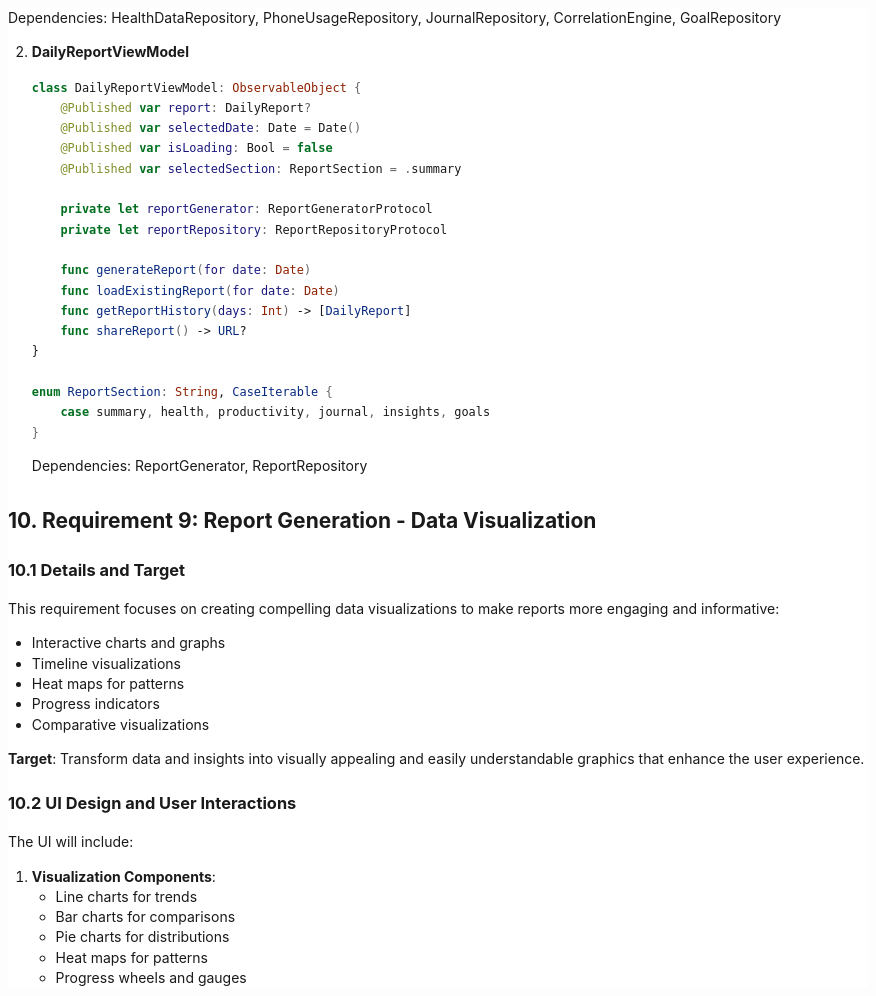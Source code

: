    Dependencies: HealthDataRepository, PhoneUsageRepository, JournalRepository, CorrelationEngine, GoalRepository

2. **DailyReportViewModel**
   ```swift
   class DailyReportViewModel: ObservableObject {
       @Published var report: DailyReport?
       @Published var selectedDate: Date = Date()
       @Published var isLoading: Bool = false
       @Published var selectedSection: ReportSection = .summary
       
       private let reportGenerator: ReportGeneratorProtocol
       private let reportRepository: ReportRepositoryProtocol
       
       func generateReport(for date: Date)
       func loadExistingReport(for date: Date)
       func getReportHistory(days: Int) -> [DailyReport]
       func shareReport() -> URL?
   }
   
   enum ReportSection: String, CaseIterable {
       case summary, health, productivity, journal, insights, goals
   }
   ```
   Dependencies: ReportGenerator, ReportRepository

## 10. Requirement 9: Report Generation - Data Visualization

### 10.1 Details and Target

This requirement focuses on creating compelling data visualizations to make reports more engaging and informative:
- Interactive charts and graphs
- Timeline visualizations
- Heat maps for patterns
- Progress indicators
- Comparative visualizations

**Target**: Transform data and insights into visually appealing and easily understandable graphics that enhance the user experience.

### 10.2 UI Design and User Interactions

The UI will include:

1. **Visualization Components**:
   - Line charts for trends
   - Bar charts for comparisons
   - Pie charts for distributions
   - Heat maps for patterns
   - Progress wheels and gauges
